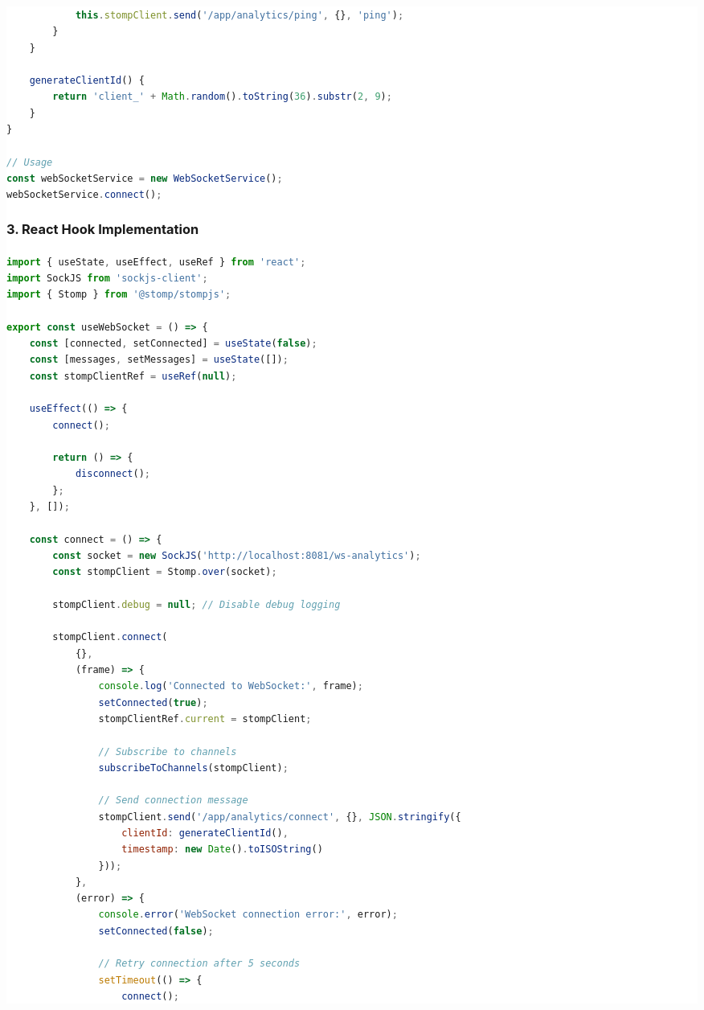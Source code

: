 ```javascript
            this.stompClient.send('/app/analytics/ping', {}, 'ping');
        }
    }

    generateClientId() {
        return 'client_' + Math.random().toString(36).substr(2, 9);
    }
}

// Usage
const webSocketService = new WebSocketService();
webSocketService.connect();
```

### 3. React Hook Implementation

```javascript
import { useState, useEffect, useRef } from 'react';
import SockJS from 'sockjs-client';
import { Stomp } from '@stomp/stompjs';

export const useWebSocket = () => {
    const [connected, setConnected] = useState(false);
    const [messages, setMessages] = useState([]);
    const stompClientRef = useRef(null);

    useEffect(() => {
        connect();
        
        return () => {
            disconnect();
        };
    }, []);

    const connect = () => {
        const socket = new SockJS('http://localhost:8081/ws-analytics');
        const stompClient = Stomp.over(socket);
        
        stompClient.debug = null; // Disable debug logging
        
        stompClient.connect(
            {},
            (frame) => {
                console.log('Connected to WebSocket:', frame);
                setConnected(true);
                stompClientRef.current = stompClient;
                
                // Subscribe to channels
                subscribeToChannels(stompClient);
                
                // Send connection message
                stompClient.send('/app/analytics/connect', {}, JSON.stringify({
                    clientId: generateClientId(),
                    timestamp: new Date().toISOString()
                }));
            },
            (error) => {
                console.error('WebSocket connection error:', error);
                setConnected(false);
                
                // Retry connection after 5 seconds
                setTimeout(() => {
                    connect();
```